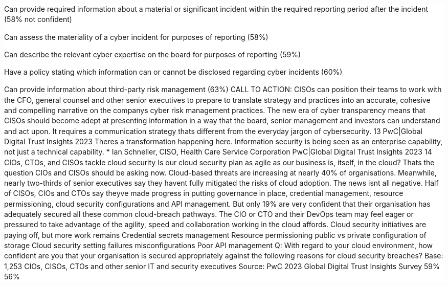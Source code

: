 Can provide required information about a material or 
significant incident within the required reporting period 
after the incident (58% not confident)
 
Can assess the materiality of a cyber incident for purposes 
of reporting (58%)
 
Can describe the relevant cyber expertise on the board for 
purposes of reporting (59%)
 
Have a policy stating which information can or cannot be 
disclosed regarding cyber incidents (60%)
 
Can provide information about third\-party risk 
management (63%)
CALL TO ACTION: CISOs can position their teams to work with the CFO, general counsel and other 
senior executives to prepare to translate strategy and practices into an accurate, cohesive and 
compelling narrative on the companys cyber risk management practices. The new era of cyber 
transparency means that CISOs should become adept at presenting information in a way that the board, 
senior management and investors can understand and act upon. It requires a communication strategy 
thats different from the everyday jargon of cybersecurity.
13
PwC\|Global Digital Trust Insights 2023
Theres a transformation happening here. 
Information security is being seen as an 
enterprise capability, not just a technical 
capability.
\* Ian Schneller, CISO, Health Care 
Service Corporation
PwC\|Global Digital Trust Insights 2023
14
CIOs, CTOs, and CISOs tackle cloud security
Is our cloud security plan as agile as our business is, itself,
in the cloud? Thats the question CIOs and CISOs should
be asking now.
Cloud\-based threats are increasing at nearly 40% of 
organisations. Meanwhile, nearly two\-thirds of senior executives 
say they havent fully mitigated the risks of cloud adoption. 
The news isnt all negative. Half of CISOs, CIOs and CTOs 
say theyve made progress in putting governance in place, 
credential management, resource permissioning, cloud 
security configurations and API management.
But only 19% are very confident that their organisation has 
adequately secured all these common cloud\-breach pathways.
The CIO or CTO and their DevOps team may feel eager 
or pressured to take advantage of the agility, speed and 
collaboration working in the cloud affords.
Cloud security initiatives are paying off, but more 
work remains
Credential secrets 
management
Resource permissioning 
public vs private 
configuration of storage
Cloud security setting 
failures misconfigurations
Poor API management
Q: With regard to your cloud environment, how confident are you that your 
organisation is secured appropriately against the following reasons for 
cloud security breaches?
Base: 1,253 CIOs, CISOs, CTOs and other senior IT and security executives
Source: PwC 2023 Global Digital Trust Insights Survey
59%
56%